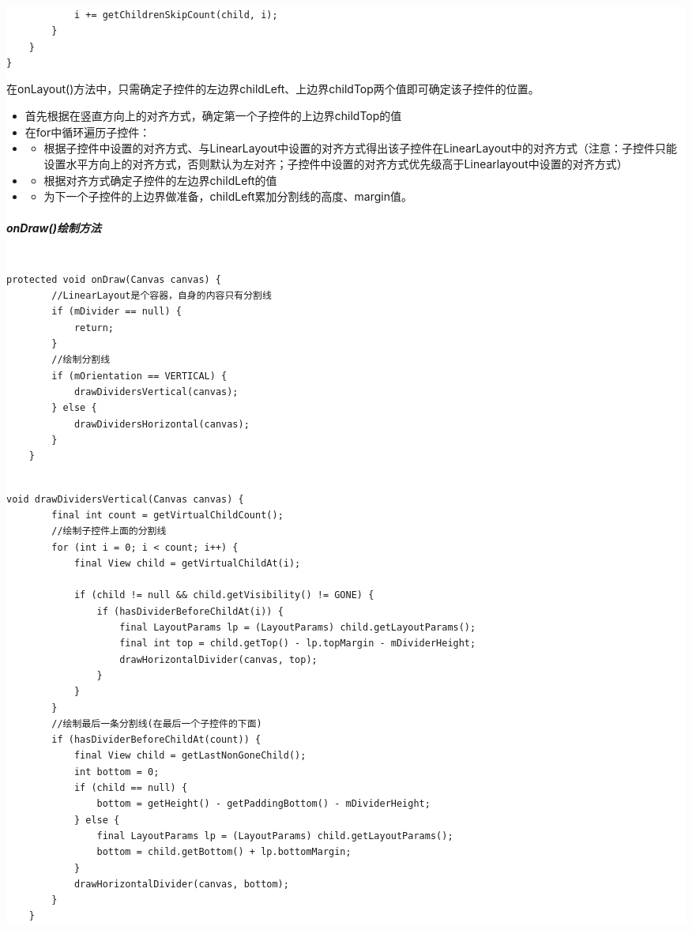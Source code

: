                 i += getChildrenSkipCount(child, i);
            }
        }
    }

</code></pre>

在onLayout()方法中，只需确定子控件的左边界childLeft、上边界childTop两个值即可确定该子控件的位置。
* 首先根据在竖直方向上的对齐方式，确定第一个子控件的上边界childTop的值
* 在for中循环遍历子控件：
* - 根据子控件中设置的对齐方式、与LinearLayout中设置的对齐方式得出该子控件在LinearLayout中的对齐方式（注意：子控件只能设置水平方向上的对齐方式，否则默认为左对齐；子控件中设置的对齐方式优先级高于Linearlayout中设置的对齐方式）
* - 根据对齐方式确定子控件的左边界childLeft的值
* - 为下一个子控件的上边界做准备，childLeft累加分割线的高度、margin值。


##### onDraw()绘制方法

<pre><code>
protected void onDraw(Canvas canvas) {
    	//LinearLayout是个容器，自身的内容只有分割线
        if (mDivider == null) {
            return;
        }
		//绘制分割线
        if (mOrientation == VERTICAL) {
            drawDividersVertical(canvas);
        } else {
            drawDividersHorizontal(canvas);
        }
    }
</code></pre>


<pre><code>
void drawDividersVertical(Canvas canvas) {
        final int count = getVirtualChildCount();
		//绘制子控件上面的分割线
        for (int i = 0; i < count; i++) {
            final View child = getVirtualChildAt(i);

            if (child != null && child.getVisibility() != GONE) {
                if (hasDividerBeforeChildAt(i)) {
                    final LayoutParams lp = (LayoutParams) child.getLayoutParams();
                    final int top = child.getTop() - lp.topMargin - mDividerHeight;
                    drawHorizontalDivider(canvas, top);
                }
            }
        }
		//绘制最后一条分割线(在最后一个子控件的下面)
        if (hasDividerBeforeChildAt(count)) {
            final View child = getLastNonGoneChild();
            int bottom = 0;
            if (child == null) {
                bottom = getHeight() - getPaddingBottom() - mDividerHeight;
            } else {
                final LayoutParams lp = (LayoutParams) child.getLayoutParams();
                bottom = child.getBottom() + lp.bottomMargin;
            }
            drawHorizontalDivider(canvas, bottom);
        }
    }
</code></pre>
